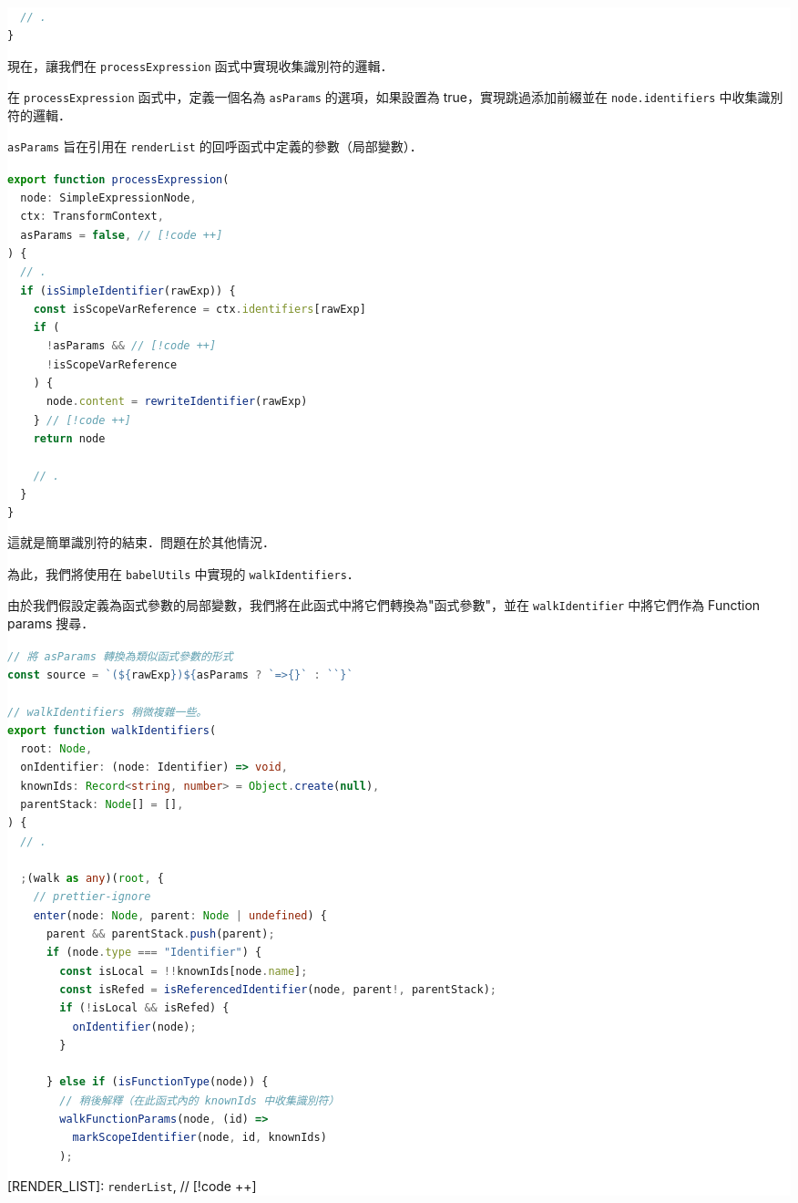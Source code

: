 ```ts
  // .
}
```

現在，讓我們在 `processExpression` 函式中實現收集識別符的邏輯．

在 `processExpression` 函式中，定義一個名為 `asParams` 的選項，如果設置為 true，實現跳過添加前綴並在 `node.identifiers` 中收集識別符的邏輯．

`asParams` 旨在引用在 `renderList` 的回呼函式中定義的參數（局部變數）．

```ts
export function processExpression(
  node: SimpleExpressionNode,
  ctx: TransformContext,
  asParams = false, // [!code ++]
) {
  // .
  if (isSimpleIdentifier(rawExp)) {
    const isScopeVarReference = ctx.identifiers[rawExp]
    if (
      !asParams && // [!code ++]
      !isScopeVarReference
    ) {
      node.content = rewriteIdentifier(rawExp)
    } // [!code ++]
    return node

    // .
  }
}
```

這就是簡單識別符的結束．問題在於其他情況．

為此，我們將使用在 `babelUtils` 中實現的 `walkIdentifiers`．

由於我們假設定義為函式參數的局部變數，我們將在此函式中將它們轉換為"函式參數"，並在 `walkIdentifier` 中將它們作為 Function params 搜尋．

```ts
// 將 asParams 轉換為類似函式參數的形式
const source = `(${rawExp})${asParams ? `=>{}` : ``}`

// walkIdentifiers 稍微複雜一些。
export function walkIdentifiers(
  root: Node,
  onIdentifier: (node: Identifier) => void,
  knownIds: Record<string, number> = Object.create(null),
  parentStack: Node[] = [],
) {
  // .

  ;(walk as any)(root, {
    // prettier-ignore
    enter(node: Node, parent: Node | undefined) {
      parent && parentStack.push(parent);
      if (node.type === "Identifier") {
        const isLocal = !!knownIds[node.name];
        const isRefed = isReferencedIdentifier(node, parent!, parentStack);
        if (!isLocal && isRefed) {
          onIdentifier(node);
        }

      } else if (isFunctionType(node)) {
        // 稍後解釋（在此函式內的 knownIds 中收集識別符）
        walkFunctionParams(node, (id) =>
          markScopeIdentifier(node, id, knownIds)
        );
```

  [RENDER_LIST]: `renderList`, // [!code ++]
